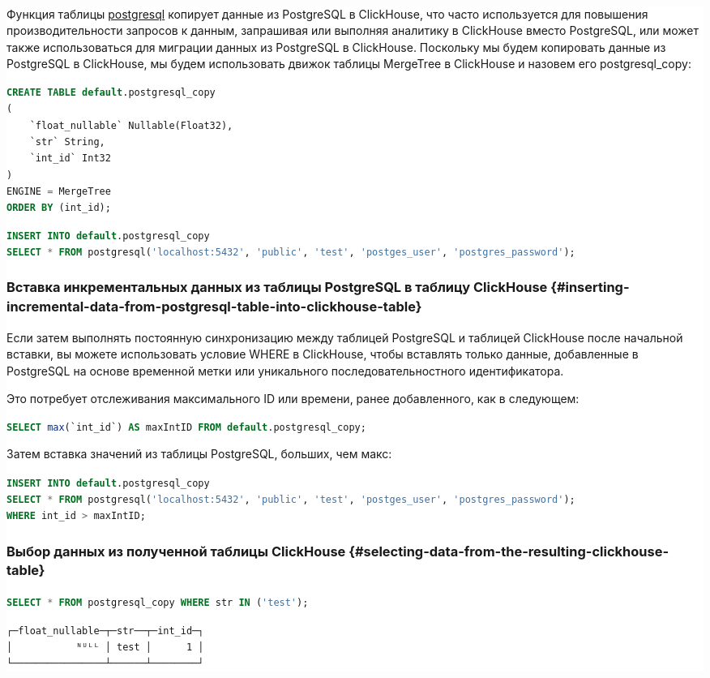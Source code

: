 Функция таблицы [postgresql](/sql-reference/table-functions/postgresql.md) копирует данные из PostgreSQL в ClickHouse, что часто используется для повышения производительности запросов к данным, запрашивая или выполняя аналитику в ClickHouse вместо PostgreSQL, или может также использоваться для миграции данных из PostgreSQL в ClickHouse. Поскольку мы будем копировать данные из PostgreSQL в ClickHouse, мы будем использовать движок таблицы MergeTree в ClickHouse и назовем его postgresql_copy:

``` sql
CREATE TABLE default.postgresql_copy
(
    `float_nullable` Nullable(Float32),
    `str` String,
    `int_id` Int32
)
ENGINE = MergeTree
ORDER BY (int_id);
```

``` sql
INSERT INTO default.postgresql_copy
SELECT * FROM postgresql('localhost:5432', 'public', 'test', 'postges_user', 'postgres_password');
```

### Вставка инкрементальных данных из таблицы PostgreSQL в таблицу ClickHouse {#inserting-incremental-data-from-postgresql-table-into-clickhouse-table}

Если затем выполнять постоянную синхронизацию между таблицей PostgreSQL и таблицей ClickHouse после начальной вставки, вы можете использовать условие WHERE в ClickHouse, чтобы вставлять только данные, добавленные в PostgreSQL на основе временной метки или уникального последовательностного идентификатора.

Это потребует отслеживания максимального ID или времени, ранее добавленного, как в следующем:

``` sql
SELECT max(`int_id`) AS maxIntID FROM default.postgresql_copy;
```

Затем вставка значений из таблицы PostgreSQL, больших, чем макс:

``` sql
INSERT INTO default.postgresql_copy
SELECT * FROM postgresql('localhost:5432', 'public', 'test', 'postges_user', 'postgres_password');
WHERE int_id > maxIntID;
```

### Выбор данных из полученной таблицы ClickHouse {#selecting-data-from-the-resulting-clickhouse-table}

``` sql
SELECT * FROM postgresql_copy WHERE str IN ('test');
```

``` text
┌─float_nullable─┬─str──┬─int_id─┐
│           ᴺᵁᴸᴸ │ test │      1 │
└────────────────┴──────┴────────┘
```
